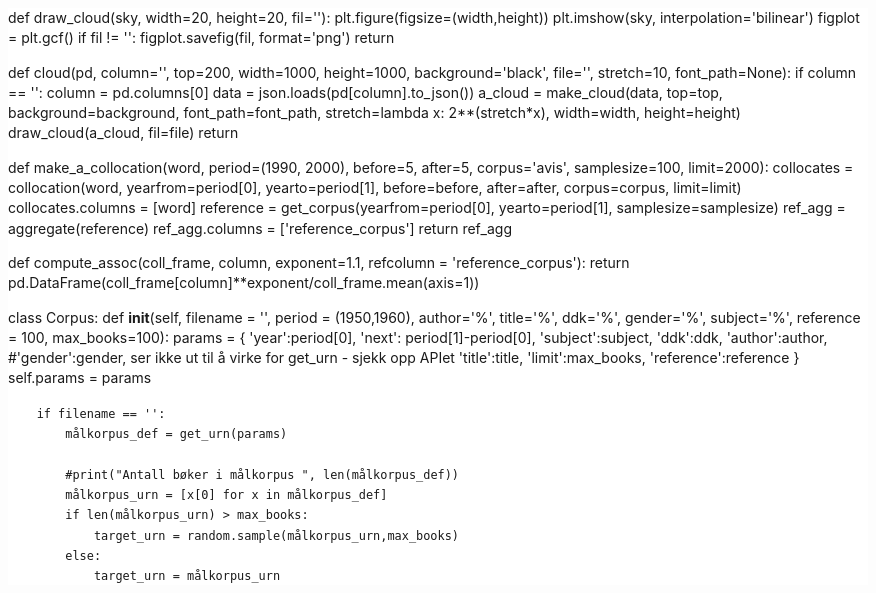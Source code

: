 def draw_cloud(sky, width=20, height=20, fil=''):
    plt.figure(figsize=(width,height))
    plt.imshow(sky, interpolation='bilinear')
    figplot = plt.gcf()
    if fil != '':
        figplot.savefig(fil, format='png')
    return 

def cloud(pd, column='', top=200, width=1000, height=1000, background='black', file='', stretch=10, font_path=None):
    if column == '':
        column = pd.columns[0]
    data = json.loads(pd[column].to_json())
    a_cloud = make_cloud(data, top=top, 
                         background=background, font_path=font_path, 
                         stretch=lambda x: 2**(stretch*x), width=width, height=height)
    draw_cloud(a_cloud, fil=file)
    return


def make_a_collocation(word, period=(1990, 2000), before=5, after=5, corpus='avis', samplesize=100, limit=2000):
    collocates = collocation(word, yearfrom=period[0], yearto=period[1], before=before, after=after,
                             corpus=corpus, limit=limit)
    collocates.columns = [word]
    reference = get_corpus(yearfrom=period[0], yearto=period[1], samplesize=samplesize)
    ref_agg = aggregate(reference)
    ref_agg.columns = ['reference_corpus']
    return  ref_agg



def compute_assoc(coll_frame, column, exponent=1.1, refcolumn = 'reference_corpus'):
    return pd.DataFrame(coll_frame[column]**exponent/coll_frame.mean(axis=1))
    

class Corpus:
    def __init__(self, filename = '', period = (1950,1960), author='%', 
                 title='%', ddk='%', gender='%', subject='%', reference = 100, max_books=100):
        params = {
            'year':period[0], 
            'next': period[1]-period[0], 
            'subject':subject,
            'ddk':ddk, 
            'author':author, 
            #'gender':gender, ser ikke ut til å virke for get_urn - sjekk opp APIet
            'title':title, 
            'limit':max_books,
            'reference':reference
        }
        self.params = params
        
        if filename == '':
            målkorpus_def = get_urn(params)

            #print("Antall bøker i målkorpus ", len(målkorpus_def))
            målkorpus_urn = [x[0] for x in målkorpus_def]
            if len(målkorpus_urn) > max_books:
                target_urn = random.sample(målkorpus_urn,max_books)
            else:
                target_urn = målkorpus_urn
                